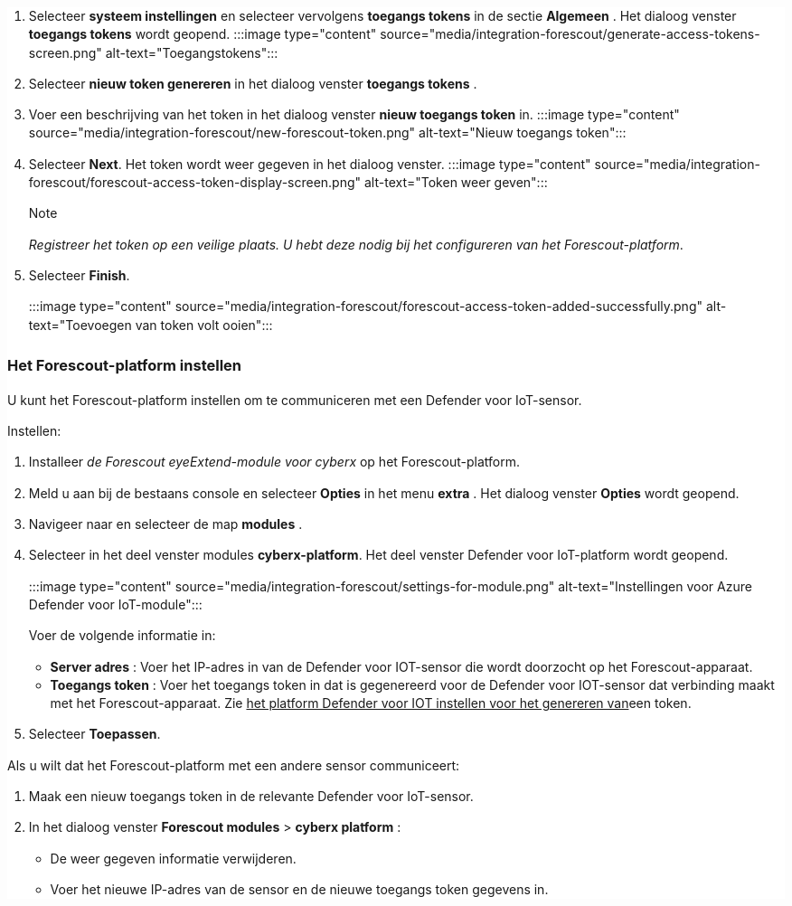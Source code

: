 1. Selecteer **systeem instellingen** en selecteer vervolgens **toegangs tokens** in de sectie **Algemeen** . Het dialoog venster **toegangs tokens** wordt geopend.
   :::image type="content" source="media/integration-forescout/generate-access-tokens-screen.png" alt-text="Toegangstokens":::
1. Selecteer **nieuw token genereren** in het dialoog venster **toegangs tokens** .
1. Voer een beschrijving van het token in het dialoog venster **nieuw toegangs token** in.
   :::image type="content" source="media/integration-forescout/new-forescout-token.png" alt-text="Nieuw toegangs token":::
1. Selecteer **Next**. Het token wordt weer gegeven in het dialoog venster. :::image type="content" source="media/integration-forescout/forescout-access-token-display-screen.png" alt-text="Token weer geven":::
   > [!NOTE]
   > *Registreer het token op een veilige plaats. U hebt deze nodig bij het configureren van het Forescout-platform*.
1. Selecteer **Finish**.

   :::image type="content" source="media/integration-forescout/forescout-access-token-added-successfully.png" alt-text="Toevoegen van token volt ooien":::

### <a name="set-up-the-forescout-platform"></a>Het Forescout-platform instellen

U kunt het Forescout-platform instellen om te communiceren met een Defender voor IoT-sensor.

Instellen:

1. Installeer *de Forescout eyeExtend-module voor cyberx* op het Forescout-platform.

1. Meld u aan bij de bestaans console en selecteer **Opties** in het menu **extra** . Het dialoog venster **Opties** wordt geopend.

1. Navigeer naar en selecteer de map **modules** .

1. Selecteer in  het deel venster modules **cyberx-platform**. Het deel venster Defender voor IoT-platform wordt geopend.

   :::image type="content" source="media/integration-forescout/settings-for-module.png" alt-text="Instellingen voor Azure Defender voor IoT-module":::

   Voer de volgende informatie in:

   - **Server adres** : Voer het IP-adres in van de Defender voor IOT-sensor die wordt doorzocht op het Forescout-apparaat.
   - **Toegangs token** : Voer het toegangs token in dat is gegenereerd voor de Defender voor IOT-sensor dat verbinding maakt met het Forescout-apparaat. Zie [het platform Defender voor IOT instellen voor het genereren van](#set-up-the-defender-for-iot-platform)een token.

1. Selecteer **Toepassen**.

Als u wilt dat het Forescout-platform met een andere sensor communiceert:

1. Maak een nieuw toegangs token in de relevante Defender voor IoT-sensor.

1. In het dialoog venster **Forescout modules**  >  **cyberx platform** :

   - De weer gegeven informatie verwijderen.
   
   - Voer het nieuwe IP-adres van de sensor en de nieuwe toegangs token gegevens in.
